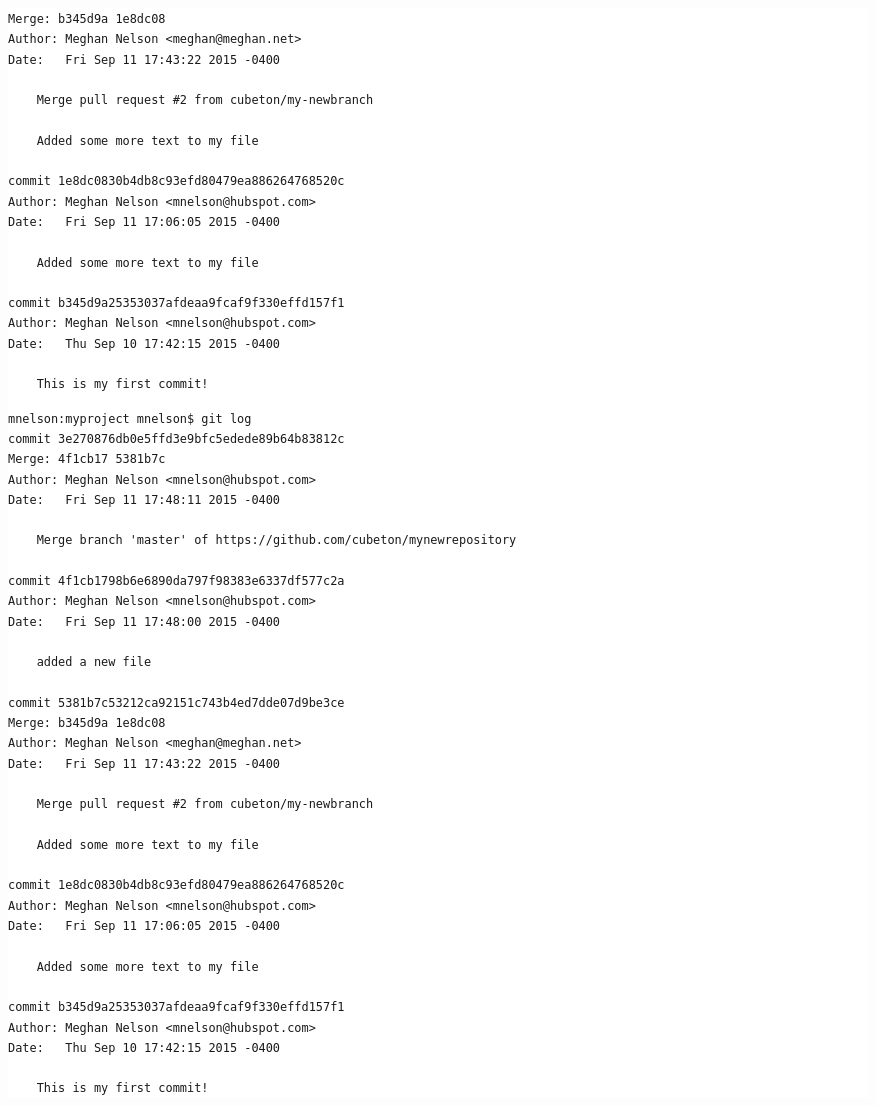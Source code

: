 ```
Merge: b345d9a 1e8dc08
Author: Meghan Nelson <meghan@meghan.net>
Date:   Fri Sep 11 17:43:22 2015 -0400

    Merge pull request #2 from cubeton/my-newbranch

    Added some more text to my file

commit 1e8dc0830b4db8c93efd80479ea886264768520c
Author: Meghan Nelson <mnelson@hubspot.com>
Date:   Fri Sep 11 17:06:05 2015 -0400

    Added some more text to my file

commit b345d9a25353037afdeaa9fcaf9f330effd157f1
Author: Meghan Nelson <mnelson@hubspot.com>
Date:   Thu Sep 10 17:42:15 2015 -0400

    This is my first commit!
```


```
mnelson:myproject mnelson$ git log
commit 3e270876db0e5ffd3e9bfc5edede89b64b83812c
Merge: 4f1cb17 5381b7c
Author: Meghan Nelson <mnelson@hubspot.com>
Date:   Fri Sep 11 17:48:11 2015 -0400

    Merge branch 'master' of https://github.com/cubeton/mynewrepository

commit 4f1cb1798b6e6890da797f98383e6337df577c2a
Author: Meghan Nelson <mnelson@hubspot.com>
Date:   Fri Sep 11 17:48:00 2015 -0400

    added a new file

commit 5381b7c53212ca92151c743b4ed7dde07d9be3ce
Merge: b345d9a 1e8dc08
Author: Meghan Nelson <meghan@meghan.net>
Date:   Fri Sep 11 17:43:22 2015 -0400

    Merge pull request #2 from cubeton/my-newbranch

    Added some more text to my file

commit 1e8dc0830b4db8c93efd80479ea886264768520c
Author: Meghan Nelson <mnelson@hubspot.com>
Date:   Fri Sep 11 17:06:05 2015 -0400

    Added some more text to my file

commit b345d9a25353037afdeaa9fcaf9f330effd157f1
Author: Meghan Nelson <mnelson@hubspot.com>
Date:   Thu Sep 10 17:42:15 2015 -0400

    This is my first commit!
```
